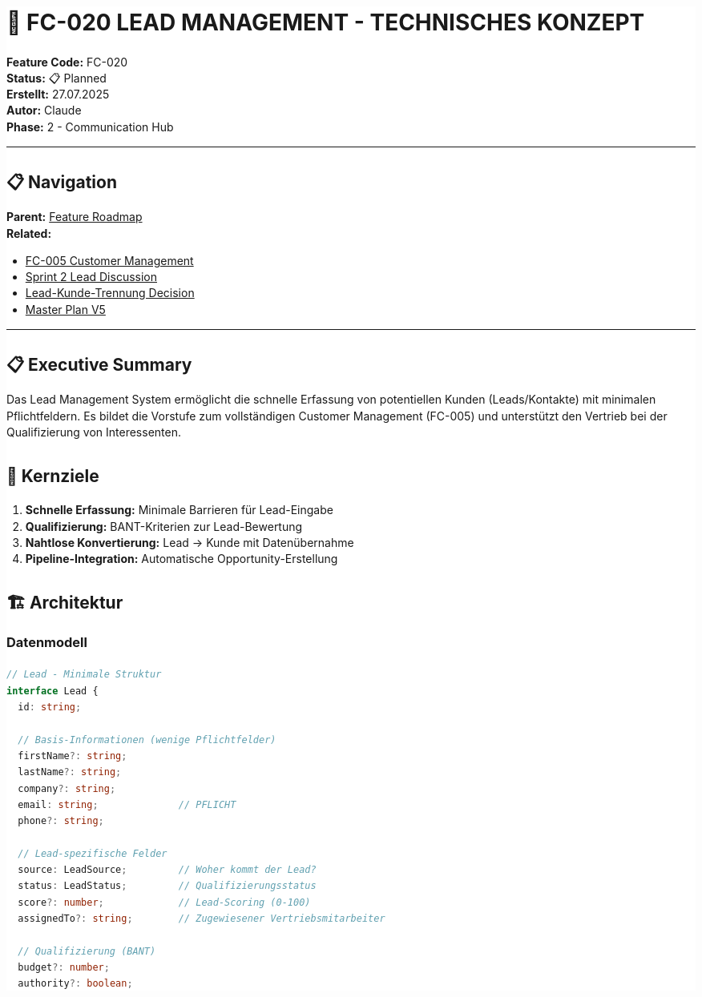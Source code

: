 # 🎯 FC-020 LEAD MANAGEMENT - TECHNISCHES KONZEPT

**Feature Code:** FC-020  
**Status:** 📋 Planned  
**Erstellt:** 27.07.2025  
**Autor:** Claude  
**Phase:** 2 - Communication Hub

---

## 📋 Navigation
**Parent:** [Feature Roadmap](/Users/joergstreeck/freshplan-sales-tool/docs/features/2025-07-12_COMPLETE_FEATURE_ROADMAP.md)  
**Related:** 
- [FC-005 Customer Management](/Users/joergstreeck/freshplan-sales-tool/docs/features/FC-005-CUSTOMER-MANAGEMENT/README.md)
- [Sprint 2 Lead Discussion](/Users/joergstreeck/freshplan-sales-tool/docs/features/FC-005-CUSTOMER-MANAGEMENT/sprint2/SIDEBAR_LEAD_DISCUSSION.md)
- [Lead-Kunde-Trennung Decision](/Users/joergstreeck/freshplan-sales-tool/docs/features/FC-005-CUSTOMER-MANAGEMENT/sprint2/LEAD_CUSTOMER_SEPARATION_DECISION.md)
- [Master Plan V5](/Users/joergstreeck/freshplan-sales-tool/docs/CRM_COMPLETE_MASTER_PLAN_V5.md)

---

## 📋 Executive Summary

Das Lead Management System ermöglicht die schnelle Erfassung von potentiellen Kunden (Leads/Kontakte) mit minimalen Pflichtfeldern. Es bildet die Vorstufe zum vollständigen Customer Management (FC-005) und unterstützt den Vertrieb bei der Qualifizierung von Interessenten.

## 🎯 Kernziele

1. **Schnelle Erfassung:** Minimale Barrieren für Lead-Eingabe
2. **Qualifizierung:** BANT-Kriterien zur Lead-Bewertung  
3. **Nahtlose Konvertierung:** Lead → Kunde mit Datenübernahme
4. **Pipeline-Integration:** Automatische Opportunity-Erstellung

## 🏗️ Architektur

### Datenmodell

```typescript
// Lead - Minimale Struktur
interface Lead {
  id: string;
  
  // Basis-Informationen (wenige Pflichtfelder)
  firstName?: string;
  lastName?: string;
  company?: string;
  email: string;              // PFLICHT
  phone?: string;
  
  // Lead-spezifische Felder
  source: LeadSource;         // Woher kommt der Lead?
  status: LeadStatus;         // Qualifizierungsstatus
  score?: number;             // Lead-Scoring (0-100)
  assignedTo?: string;        // Zugewiesener Vertriebsmitarbeiter
  
  // Qualifizierung (BANT)
  budget?: number;
  authority?: boolean;
```
